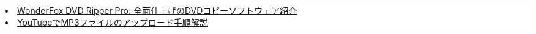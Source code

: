 <li><a href="https://discover-brilliant.techidaily.com/1726029428943-wonderfox-dvd-ripper-pro-dvd/"><u>WonderFox DVD Ripper Pro: 全面仕上げのDVDコピーソフトウェア紹介</u></a></li>
<li><a href="https://tech-savvy.techidaily.com/1726028890848-youtubemp3/"><u>YouTubeでMP3ファイルのアップロード手順解説</u></a></li>
</ul></div>

